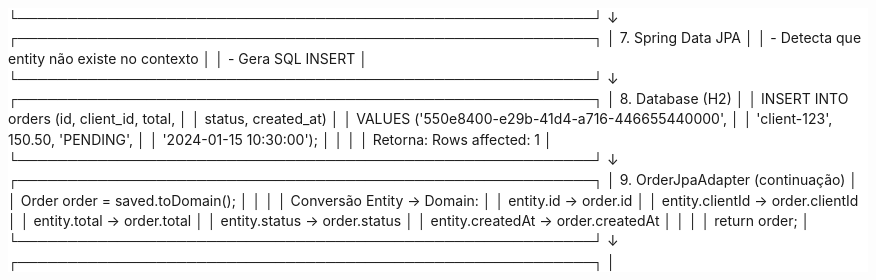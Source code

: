 └──────────────────────────────────────────────────────────┘
                    ↓
┌──────────────────────────────────────────────────────────┐
│ 7. Spring Data JPA                                       │
│    - Detecta que entity não existe no contexto          │
│    - Gera SQL INSERT                                     │
└──────────────────────────────────────────────────────────┘
                    ↓
┌──────────────────────────────────────────────────────────┐
│ 8. Database (H2)                                         │
│    INSERT INTO orders (id, client_id, total,            │
│                       status, created_at)                │
│    VALUES ('550e8400-e29b-41d4-a716-446655440000',     │
│            'client-123', 150.50, 'PENDING',             │
│            '2024-01-15 10:30:00');                      │
│                                                          │
│    Retorna: Rows affected: 1                            │
└──────────────────────────────────────────────────────────┘
                    ↓
┌──────────────────────────────────────────────────────────┐
│ 9. OrderJpaAdapter (continuação)                         │
│    Order order = saved.toDomain();                      │
│                                                          │
│    Conversão Entity → Domain:                            │
│    entity.id → order.id                                 │
│    entity.clientId → order.clientId                     │
│    entity.total → order.total                           │
│    entity.status → order.status                         │
│    entity.createdAt → order.createdAt                   │
│                                                          │
│    return order;                                         │
└──────────────────────────────────────────────────────────┘
                    ↓
┌──────────────────────────────────────────────────────────┐
│